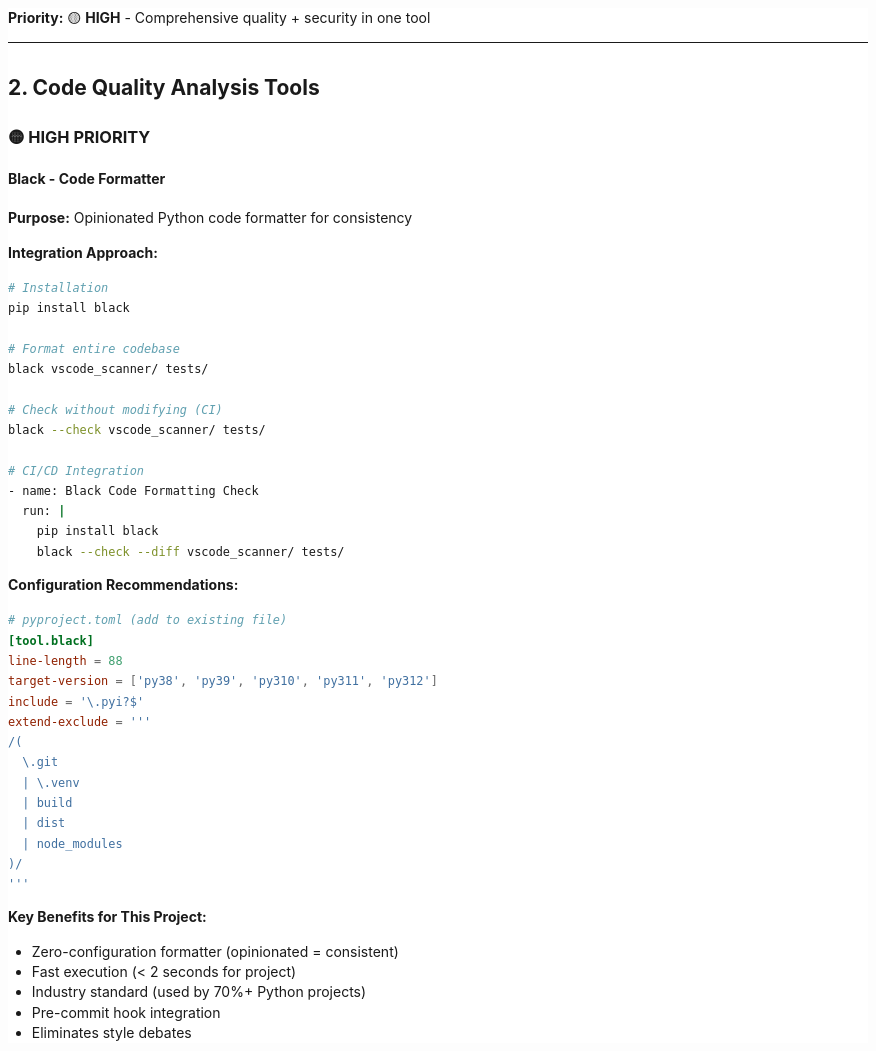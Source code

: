 **Priority:** 🟡 **HIGH** - Comprehensive quality + security in one tool

---

## 2. Code Quality Analysis Tools

### 🟡 HIGH PRIORITY

#### **Black - Code Formatter**

**Purpose:** Opinionated Python code formatter for consistency

**Integration Approach:**
```bash
# Installation
pip install black

# Format entire codebase
black vscode_scanner/ tests/

# Check without modifying (CI)
black --check vscode_scanner/ tests/

# CI/CD Integration
- name: Black Code Formatting Check
  run: |
    pip install black
    black --check --diff vscode_scanner/ tests/
```

**Configuration Recommendations:**
```toml
# pyproject.toml (add to existing file)
[tool.black]
line-length = 88
target-version = ['py38', 'py39', 'py310', 'py311', 'py312']
include = '\.pyi?$'
extend-exclude = '''
/(
  \.git
  | \.venv
  | build
  | dist
  | node_modules
)/
'''
```

**Key Benefits for This Project:**
- Zero-configuration formatter (opinionated = consistent)
- Fast execution (< 2 seconds for project)
- Industry standard (used by 70%+ Python projects)
- Pre-commit hook integration
- Eliminates style debates

